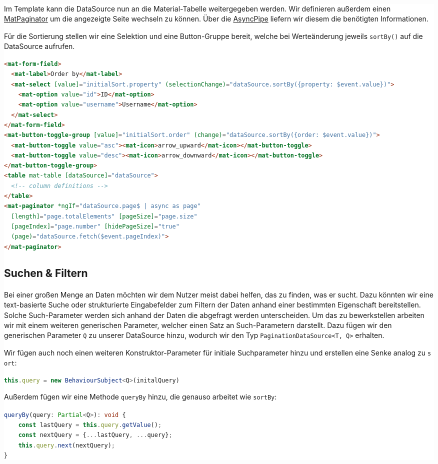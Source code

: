 Im Template kann die DataSource nun an die Material-Tabelle weitergegeben werden. Wir definieren außerdem einen [MatPaginator](https://material.angular.io/components/paginator/overview) um die angezeigte Seite wechseln zu können. Über die [AsyncPipe](https://angular.io/api/common/NgIf#storing-a-conditional-result-in-a-variable) liefern wir diesem die benötigten Informationen.

Für die Sortierung stellen wir eine Selektion und eine Button-Gruppe bereit, welche bei Werteänderung jeweils `sortBy()` auf die DataSource aufrufen.

```html
<mat-form-field>
  <mat-label>Order by</mat-label>
  <mat-select [value]="initialSort.property" (selectionChange)="dataSource.sortBy({property: $event.value})">
    <mat-option value="id">ID</mat-option>
    <mat-option value="username">Username</mat-option>
  </mat-select>
</mat-form-field>
<mat-button-toggle-group [value]="initialSort.order" (change)="dataSource.sortBy({order: $event.value})">
  <mat-button-toggle value="asc"><mat-icon>arrow_upward</mat-icon></mat-button-toggle>
  <mat-button-toggle value="desc"><mat-icon>arrow_downward</mat-icon></mat-button-toggle>
</mat-button-toggle-group>
<table mat-table [dataSource]="dataSource">
  <!-- column definitions -->
</table>
<mat-paginator *ngIf="dataSource.page$ | async as page"
  [length]="page.totalElements" [pageSize]="page.size"
  [pageIndex]="page.number" [hidePageSize]="true" 
  (page)="dataSource.fetch($event.pageIndex)">
</mat-paginator>
```

## Suchen & Filtern

Bei einer großen Menge an Daten möchten wir dem Nutzer meist dabei helfen, das zu finden, was er sucht. Dazu könnten wir eine text-basierte Suche oder strukturierte Eingabefelder zum Filtern der Daten anhand einer bestimmten Eigenschaft bereitstellen. Solche Such-Parameter werden sich anhand der Daten die abgefragt werden unterscheiden. Um das zu bewerkstellen arbeiten wir mit einem weiteren generischen Parameter, welcher einen Satz an Such-Parametern darstellt. Dazu fügen wir den generischen Parameter `Q` zu unserer DataSource hinzu, wodurch wir den Typ `PaginationDataSource<T, Q>` erhalten.

Wir fügen auch noch einen weiteren Konstruktor-Parameter für initiale Suchparameter hinzu und erstellen eine Senke analog zu `sort`:

```typescript
this.query = new BehaviourSubject<Q>(initalQuery)
```

Außerdem fügen wir eine Methode `queryBy` hinzu, die genauso arbeitet wie `sortBy`:

```typescript
queryBy(query: Partial<Q>): void {
    const lastQuery = this.query.getValue();
    const nextQuery = {...lastQuery, ...query};
    this.query.next(nextQuery);
}
```
